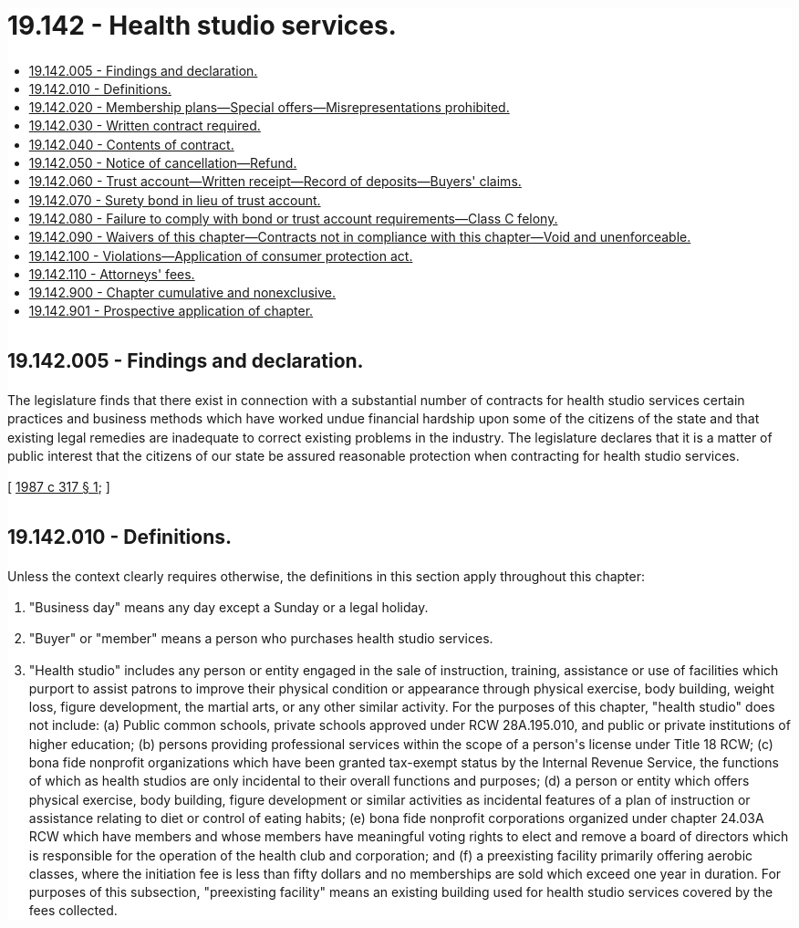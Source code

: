 # 19.142 - Health studio services.
* [19.142.005 - Findings and declaration.](#19142005---findings-and-declaration)
* [19.142.010 - Definitions.](#19142010---definitions)
* [19.142.020 - Membership plans—Special offers—Misrepresentations prohibited.](#19142020---membership-plansspecial-offersmisrepresentations-prohibited)
* [19.142.030 - Written contract required.](#19142030---written-contract-required)
* [19.142.040 - Contents of contract.](#19142040---contents-of-contract)
* [19.142.050 - Notice of cancellation—Refund.](#19142050---notice-of-cancellationrefund)
* [19.142.060 - Trust account—Written receipt—Record of deposits—Buyers' claims.](#19142060---trust-accountwritten-receiptrecord-of-depositsbuyers-claims)
* [19.142.070 - Surety bond in lieu of trust account.](#19142070---surety-bond-in-lieu-of-trust-account)
* [19.142.080 - Failure to comply with bond or trust account requirements—Class C felony.](#19142080---failure-to-comply-with-bond-or-trust-account-requirementsclass-c-felony)
* [19.142.090 - Waivers of this chapter—Contracts not in compliance with this chapter—Void and unenforceable.](#19142090---waivers-of-this-chaptercontracts-not-in-compliance-with-this-chaptervoid-and-unenforceable)
* [19.142.100 - Violations—Application of consumer protection act.](#19142100---violationsapplication-of-consumer-protection-act)
* [19.142.110 - Attorneys' fees.](#19142110---attorneys-fees)
* [19.142.900 - Chapter cumulative and nonexclusive.](#19142900---chapter-cumulative-and-nonexclusive)
* [19.142.901 - Prospective application of chapter.](#19142901---prospective-application-of-chapter)
## 19.142.005 - Findings and declaration.
The legislature finds that there exist in connection with a substantial number of contracts for health studio services certain practices and business methods which have worked undue financial hardship upon some of the citizens of the state and that existing legal remedies are inadequate to correct existing problems in the industry. The legislature declares that it is a matter of public interest that the citizens of our state be assured reasonable protection when contracting for health studio services.

\[ [1987 c 317 § 1](https://leg.wa.gov/CodeReviser/documents/sessionlaw/1987c317.pdf?cite=1987%20c%20317%20§%201); \]

## 19.142.010 - Definitions.
Unless the context clearly requires otherwise, the definitions in this section apply throughout this chapter:

1. "Business day" means any day except a Sunday or a legal holiday.

2. "Buyer" or "member" means a person who purchases health studio services.

3. "Health studio" includes any person or entity engaged in the sale of instruction, training, assistance or use of facilities which purport to assist patrons to improve their physical condition or appearance through physical exercise, body building, weight loss, figure development, the martial arts, or any other similar activity. For the purposes of this chapter, "health studio" does not include: (a) Public common schools, private schools approved under RCW 28A.195.010, and public or private institutions of higher education; (b) persons providing professional services within the scope of a person's license under Title 18 RCW; (c) bona fide nonprofit organizations which have been granted tax-exempt status by the Internal Revenue Service, the functions of which as health studios are only incidental to their overall functions and purposes; (d) a person or entity which offers physical exercise, body building, figure development or similar activities as incidental features of a plan of instruction or assistance relating to diet or control of eating habits; (e) bona fide nonprofit corporations organized under chapter 24.03A RCW which have members and whose members have meaningful voting rights to elect and remove a board of directors which is responsible for the operation of the health club and corporation; and (f) a preexisting facility primarily offering aerobic classes, where the initiation fee is less than fifty dollars and no memberships are sold which exceed one year in duration. For purposes of this subsection, "preexisting facility" means an existing building used for health studio services covered by the fees collected.

